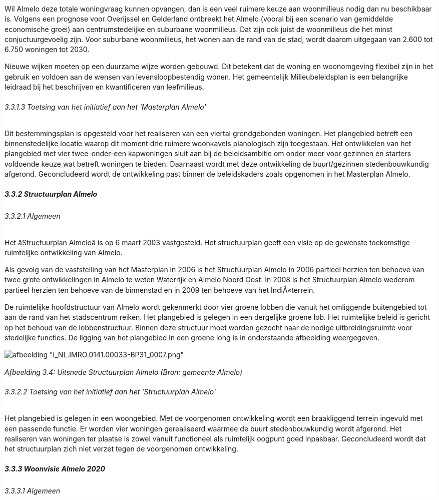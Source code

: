 Wil Almelo deze totale woningvraag kunnen opvangen, dan is een veel ruimere keuze aan woonmilieus nodig dan nu beschikbaar is. Volgens een prognose voor Overijssel en Gelderland ontbreekt het Almelo (vooral bij een scenario van gemiddelde economische groei) aan centrumstedelijke en suburbane woonmilieus. Dat zijn ook juist de woonmilieus die het minst conjuctuurgevoelig zijn. Voor suburbane woonmilieus, het wonen aan de rand van de stad, wordt daarom uitgegaan van 2\.600 tot 6\.750 woningen tot 2030\.

Nieuwe wijken moeten op een duurzame wijze worden gebouwd. Dit betekent dat de woning en woonomgeving flexibel zijn in het gebruik en voldoen aan de wensen van levensloopbestendig wonen. Het gemeentelijk Milieubeleidsplan is een belangrijke leidraad bij het beschrijven en kwantificeren van leefmilieus.

###### 3\.3\.1\.3 Toetsing van het initiatief aan het 'Masterplan Almelo'

Dit bestemmingsplan is opgesteld voor het realiseren van een viertal grondgebonden woningen. Het plangebied betreft een binnenstedelijke locatie waarop dit moment drie ruimere woonkavels planologisch zijn toegestaan. Het ontwikkelen van het plangebied met vier twee\-onder\-een kapwoningen sluit aan bij de beleidsambitie om onder meer voor gezinnen en starters voldoende keuze wat betreft woningen te bieden. Daarnaast wordt met deze ontwikkeling de buurt/gezinnen stedenbouwkundig afgerond. Geconcludeerd wordt de ontwikkeling past binnen de beleidskaders zoals opgenomen in het Masterplan Almelo.

##### 3\.3\.2 Structuurplan Almelo

###### 3\.3\.2\.1 Algemeen

Het âStructuurplan Almeloâ is op 6 maart 2003 vastgesteld. Het structuurplan geeft een visie op de gewenste toekomstige ruimtelijke ontwikkeling van Almelo.

Als gevolg van de vaststelling van het Masterplan in 2006 is het Structuurplan Almelo in 2006 partieel herzien ten behoeve van twee grote ontwikkelingen in Almelo te weten Waterrijk en Almelo Noord Oost. In 2008 is het Structuurplan Almelo wederom partieel herzien ten behoeve van de binnenstad en in 2009 ten behoeve van het IndiÃ«terrein.

De ruimtelijke hoofdstructuur van Almelo wordt gekenmerkt door vier groene lobben die vanuit het omliggende buitengebied tot aan de rand van het stadscentrum reiken. Het plangebied is gelegen in een dergelijke groene lob. Het ruimtelijke beleid is gericht op het behoud van de lobbenstructuur. Binnen deze structuur moet worden gezocht naar de nodige uitbreidingsruimte voor stedelijke functies. De ligging van het plangebied in een groene long is in onderstaande afbeelding weergegeven.

![afbeelding "i_NL.IMRO.0141.00033-BP31_0007.png"](i_NL.IMRO.0141.00033-BP31_0007.png)

*Afbeelding 3\.4: Uitsnede Structuurplan Almelo (Bron: gemeente Almelo)*

###### 3\.3\.2\.2 Toetsing van het initiatief aan het 'Structuurplan Almelo'

Het plangebied is gelegen in een woongebied. Met de voorgenomen ontwikkeling wordt een braakliggend terrein ingevuld met een passende functie. Er worden vier woningen gerealiseerd waarmee de buurt stedenbouwkundig wordt afgerond. Het realiseren van woningen ter plaatse is zowel vanuit functioneel als ruimtelijk oogpunt goed inpasbaar. Geconcludeerd wordt dat het structuurplan zich niet verzet tegen de voorgenomen ontwikkeling.

##### 3\.3\.3 Woonvisie Almelo 2020

###### 3\.3\.3\.1 Algemeen
